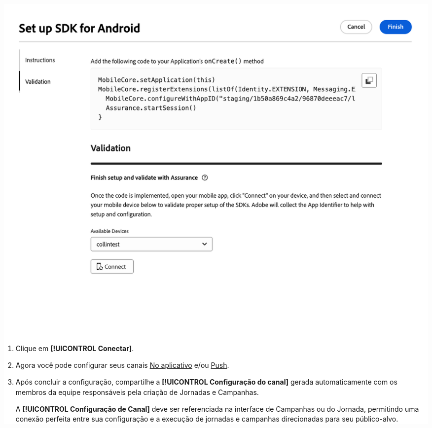    ![](assets/guided-setup-config-android-2.png)

1. Clique em **[!UICONTROL Conectar]**.

1. Agora você pode configurar seus canais [No aplicativo](#inapp-channel) e/ou [Push](#push-channel).

1. Após concluir a configuração, compartilhe a **[!UICONTROL Configuração do canal]** gerada automaticamente com os membros da equipe responsáveis pela criação de Jornadas e Campanhas.

   A **[!UICONTROL Configuração de Canal]** deve ser referenciada na interface de Campanhas ou do Jornada, permitindo uma conexão perfeita entre sua configuração e a execução de jornadas e campanhas direcionadas para seu público-alvo.
